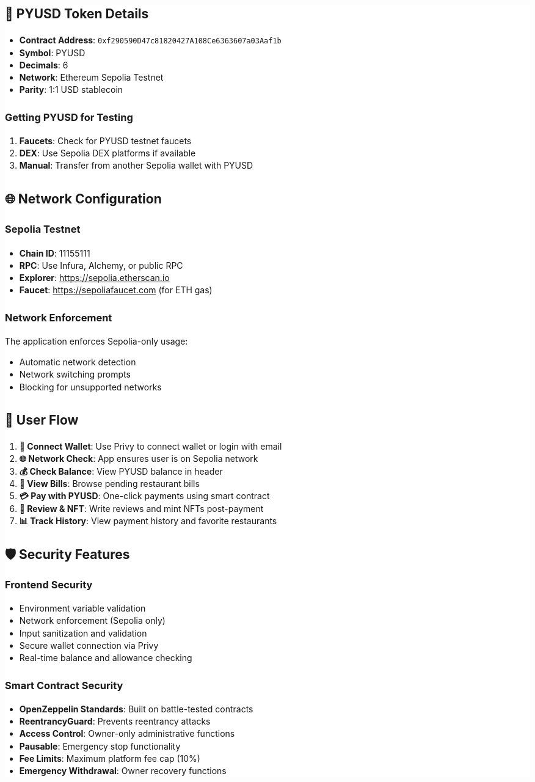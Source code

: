 ## 🔐 PYUSD Token Details

- **Contract Address**: `0xf290590D47c81820427A108Ce6363607a03Aaf1b`
- **Symbol**: PYUSD
- **Decimals**: 6
- **Network**: Ethereum Sepolia Testnet
- **Parity**: 1:1 USD stablecoin

### Getting PYUSD for Testing

1. **Faucets**: Check for PYUSD testnet faucets
2. **DEX**: Use Sepolia DEX platforms if available
3. **Manual**: Transfer from another Sepolia wallet with PYUSD

## 🌐 Network Configuration

### Sepolia Testnet
- **Chain ID**: 11155111
- **RPC**: Use Infura, Alchemy, or public RPC
- **Explorer**: https://sepolia.etherscan.io
- **Faucet**: https://sepoliafaucet.com (for ETH gas)

### Network Enforcement
The application enforces Sepolia-only usage:
- Automatic network detection
- Network switching prompts
- Blocking for unsupported networks

## 🎯 User Flow

1. **🔗 Connect Wallet**: Use Privy to connect wallet or login with email
2. **🌐 Network Check**: App ensures user is on Sepolia network
3. **💰 Check Balance**: View PYUSD balance in header
4. **🧾 View Bills**: Browse pending restaurant bills
5. **💳 Pay with PYUSD**: One-click payments using smart contract
6. **📝 Review & NFT**: Write reviews and mint NFTs post-payment
7. **📊 Track History**: View payment history and favorite restaurants

## 🛡️ Security Features

### Frontend Security
- Environment variable validation
- Network enforcement (Sepolia only)
- Input sanitization and validation
- Secure wallet connection via Privy
- Real-time balance and allowance checking

### Smart Contract Security  
- **OpenZeppelin Standards**: Built on battle-tested contracts
- **ReentrancyGuard**: Prevents reentrancy attacks
- **Access Control**: Owner-only administrative functions
- **Pausable**: Emergency stop functionality
- **Fee Limits**: Maximum platform fee cap (10%)
- **Emergency Withdrawal**: Owner recovery functions
